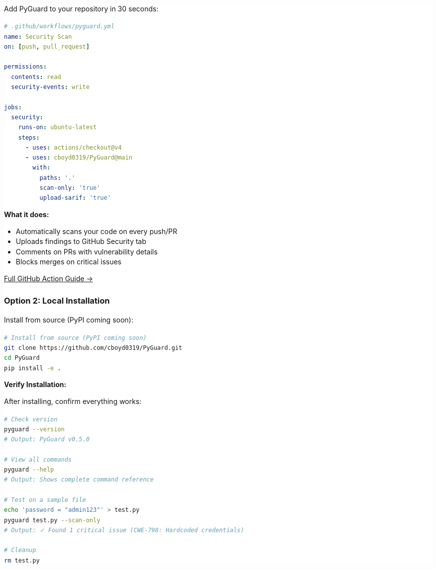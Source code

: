 Add PyGuard to your repository in 30 seconds:

```yaml
# .github/workflows/pyguard.yml
name: Security Scan
on: [push, pull_request]

permissions:
  contents: read
  security-events: write

jobs:
  security:
    runs-on: ubuntu-latest
    steps:
      - uses: actions/checkout@v4
      - uses: cboyd0319/PyGuard@main
        with:
          paths: '.'
          scan-only: 'true'
          upload-sarif: 'true'
```

**What it does:**

- Automatically scans your code on every push/PR
- Uploads findings to GitHub Security tab
- Comments on PRs with vulnerability details
- Blocks merges on critical issues

[Full GitHub Action Guide →](docs/guides/github-action-guide.md)

### Option 2: Local Installation

Install from source (PyPI coming soon):

```bash
# Install from source (PyPI coming soon)
git clone https://github.com/cboyd0319/PyGuard.git
cd PyGuard
pip install -e .
```

**Verify Installation:**

After installing, confirm everything works:

```bash
# Check version
pyguard --version
# Output: PyGuard v0.5.0

# View all commands
pyguard --help
# Output: Shows complete command reference

# Test on a sample file
echo 'password = "admin123"' > test.py
pyguard test.py --scan-only
# Output: ✓ Found 1 critical issue (CWE-798: Hardcoded credentials)

# Cleanup
rm test.py
```
